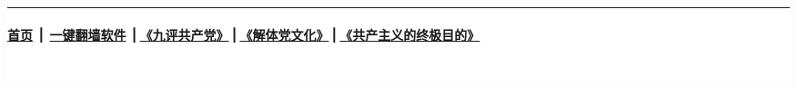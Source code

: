 
------------------------
#### [首页](https://github.com/gfw-breaker/banned-news3/blob/master/README.md) &nbsp;|&nbsp; [一键翻墙软件](https://github.com/gfw-breaker/nogfw/blob/master/README.md) &nbsp;| [《九评共产党》](https://github.com/gfw-breaker/9ping.md/blob/master/README.md#九评之一评共产党是什么) | [《解体党文化》](https://github.com/gfw-breaker/jtdwh.md/blob/master/README.md) | [《共产主义的终极目的》](https://github.com/gfw-breaker/gczydzjmd.md/blob/master/README.md)


<img src='http://gfw-breaker.win/banned-news3/pages/p2/944080.md' width='0px' height='0px'/>